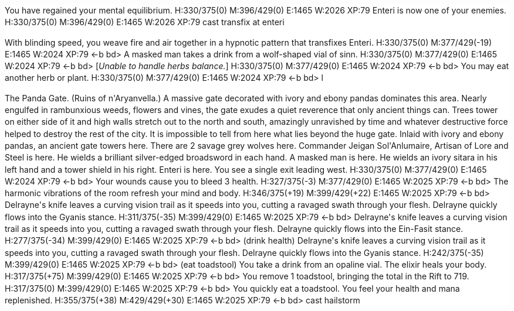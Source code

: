 You have regained your mental equilibrium.
H:330/375(0) M:396/429(0) E:1465 W:2026 XP:79 <eb bd> 
Enteri is now one of your enemies.
H:330/375(0) M:396/429(0) E:1465 W:2026 XP:79 <eb bd> cast transfix at enteri

With blinding speed, you weave fire and air together in a hypnotic pattern that
transfixes Enteri.
H:330/375(0) M:377/429(-19) E:1465 W:2024 XP:79 <-b bd> 
A masked man takes a drink from a wolf-shaped vial of sinn.
H:330/375(0) M:377/429(0) E:1465 W:2024 XP:79 <-b bd> 
[*Unable to handle herbs balance.*]
H:330/375(0) M:377/429(0) E:1465 W:2024 XP:79 <-b bd> 
You may eat another herb or plant.
H:330/375(0) M:377/429(0) E:1465 W:2024 XP:79 <-b bd> l

The Panda Gate. (Ruins of n'Aryanvella.)
A massive gate decorated with ivory and ebony pandas dominates this area. 
Nearly engulfed in rambunxious weeds, flowers and vines, the gate exudes a 
quiet reverence that only ancient things can. Trees tower on either side of it 
and high walls stretch out to the north and south, amazingly unravished by time
and whatever destructive force helped to destroy the rest of the city. It is 
impossible to tell from here what lies beyond the huge gate. Inlaid with ivory 
and ebony pandas, an ancient gate towers here. There are 2 savage grey wolves 
here. Commander Jeigan Sol'Anlumaire, Artisan of Lore and Steel is here. He 
wields a brilliant silver-edged broadsword in each hand. A masked man is here. 
He wields an ivory sitara in his left hand and a tower shield in his right. 
Enteri is here.
You see a single exit leading west.
H:330/375(0) M:377/429(0) E:1465 W:2024 XP:79 <-b bd> 
Your wounds cause you to bleed 3 health.
H:327/375(-3) M:377/429(0) E:1465 W:2025 XP:79 <-b bd> 
The harmonic vibrations of the room refresh your mind and body.
H:346/375(+19) M:399/429(+22) E:1465 W:2025 XP:79 <-b bd> 
Delrayne's knife leaves a curving vision trail as it speeds into you, cutting a
ravaged swath through your flesh.
Delrayne quickly flows into the Gyanis stance.
H:311/375(-35) M:399/429(0) E:1465 W:2025 XP:79 <-b bd> 
Delrayne's knife leaves a curving vision trail as it speeds into you, cutting a
ravaged swath through your flesh.
Delrayne quickly flows into the Ein-Fasit stance.
H:277/375(-34) M:399/429(0) E:1465 W:2025 XP:79 <-b bd> (drink health) 
Delrayne's knife leaves a curving vision trail as it speeds into you, cutting a
ravaged swath through your flesh.
Delrayne quickly flows into the Gyanis stance.
H:242/375(-35) M:399/429(0) E:1465 W:2025 XP:79 <-b bd> (eat toadstool) 
You take a drink from an opaline vial.
The elixir heals your body.
H:317/375(+75) M:399/429(0) E:1465 W:2025 XP:79 <-b bd> 
You remove 1 toadstool, bringing the total in the Rift to 719.
H:317/375(0) M:399/429(0) E:1465 W:2025 XP:79 <-b bd> 
You quickly eat a toadstool.
You feel your health and mana replenished.
H:355/375(+38) M:429/429(+30) E:1465 W:2025 XP:79 <-b bd> cast hailstorm
